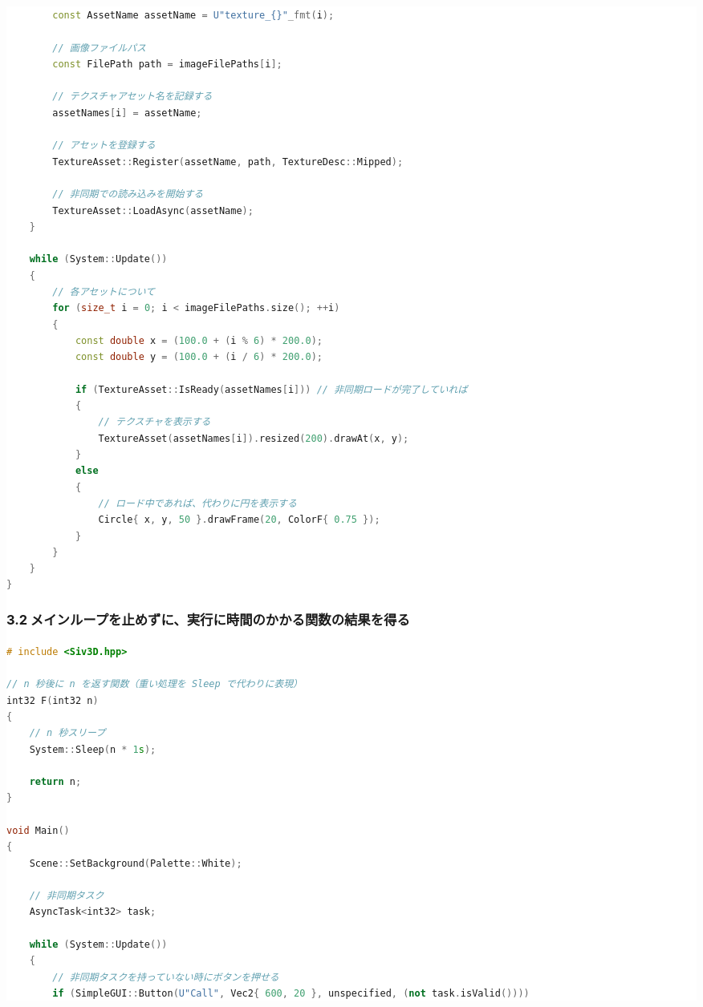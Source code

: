 ```cpp
		const AssetName assetName = U"texture_{}"_fmt(i);

		// 画像ファイルパス
		const FilePath path = imageFilePaths[i];

        // テクスチャアセット名を記録する
		assetNames[i] = assetName;

		// アセットを登録する
		TextureAsset::Register(assetName, path, TextureDesc::Mipped);

		// 非同期での読み込みを開始する
		TextureAsset::LoadAsync(assetName);
	}

	while (System::Update())
	{
		// 各アセットについて
		for (size_t i = 0; i < imageFilePaths.size(); ++i)
		{
			const double x = (100.0 + (i % 6) * 200.0);
			const double y = (100.0 + (i / 6) * 200.0);

			if (TextureAsset::IsReady(assetNames[i])) // 非同期ロードが完了していれば
			{
				// テクスチャを表示する
				TextureAsset(assetNames[i]).resized(200).drawAt(x, y);
			}
			else
			{
				// ロード中であれば、代わりに円を表示する
				Circle{ x, y, 50 }.drawFrame(20, ColorF{ 0.75 });
			}
		}
	}
}
```

### 3.2 メインループを止めずに、実行に時間のかかる関数の結果を得る

```cpp
# include <Siv3D.hpp>

// n 秒後に n を返す関数（重い処理を Sleep で代わりに表現）
int32 F(int32 n)
{
	// n 秒スリープ
	System::Sleep(n * 1s);

	return n;
}

void Main()
{
	Scene::SetBackground(Palette::White);

	// 非同期タスク
	AsyncTask<int32> task;

	while (System::Update())
	{
		// 非同期タスクを持っていない時にボタンを押せる
		if (SimpleGUI::Button(U"Call", Vec2{ 600, 20 }, unspecified, (not task.isValid())))
```